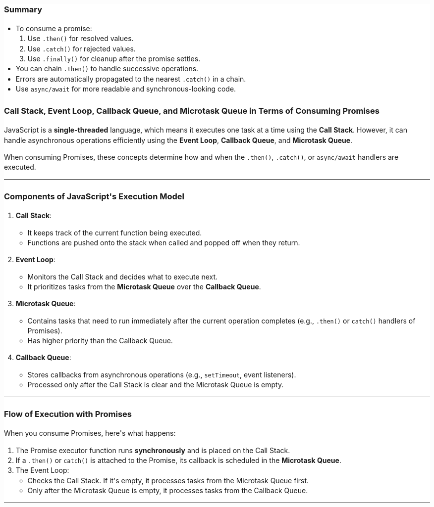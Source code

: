 
### **Summary**

- To consume a promise:
  1.  Use `.then()` for resolved values.
  2.  Use `.catch()` for rejected values.
  3.  Use `.finally()` for cleanup after the promise settles.
- You can chain `.then()` to handle successive operations.
- Errors are automatically propagated to the nearest `.catch()` in a chain.
- Use `async/await` for more readable and synchronous-looking code.

### **Call Stack, Event Loop, Callback Queue, and Microtask Queue in Terms of Consuming Promises**

JavaScript is a **single-threaded** language, which means it executes one task at a time using the **Call Stack**. However, it can handle asynchronous operations efficiently using the **Event Loop**, **Callback Queue**, and **Microtask Queue**.

When consuming Promises, these concepts determine how and when the `.then()`, `.catch()`, or `async/await` handlers are executed.

---

### **Components of JavaScript's Execution Model**

1.  **Call Stack**:

    - It keeps track of the current function being executed.
    - Functions are pushed onto the stack when called and popped off when they return.

2.  **Event Loop**:

    - Monitors the Call Stack and decides what to execute next.
    - It prioritizes tasks from the **Microtask Queue** over the **Callback Queue**.

3.  **Microtask Queue**:

    - Contains tasks that need to run immediately after the current operation completes (e.g., `.then()` or `catch()` handlers of Promises).
    - Has higher priority than the Callback Queue.

4.  **Callback Queue**:

    - Stores callbacks from asynchronous operations (e.g., `setTimeout`, event listeners).
    - Processed only after the Call Stack is clear and the Microtask Queue is empty.

---

### **Flow of Execution with Promises**

When you consume Promises, here's what happens:

1.  The Promise executor function runs **synchronously** and is placed on the Call Stack.
2.  If a `.then()` or `catch()` is attached to the Promise, its callback is scheduled in the **Microtask Queue**.
3.  The Event Loop:
    - Checks the Call Stack. If it's empty, it processes tasks from the Microtask Queue first.
    - Only after the Microtask Queue is empty, it processes tasks from the Callback Queue.

---